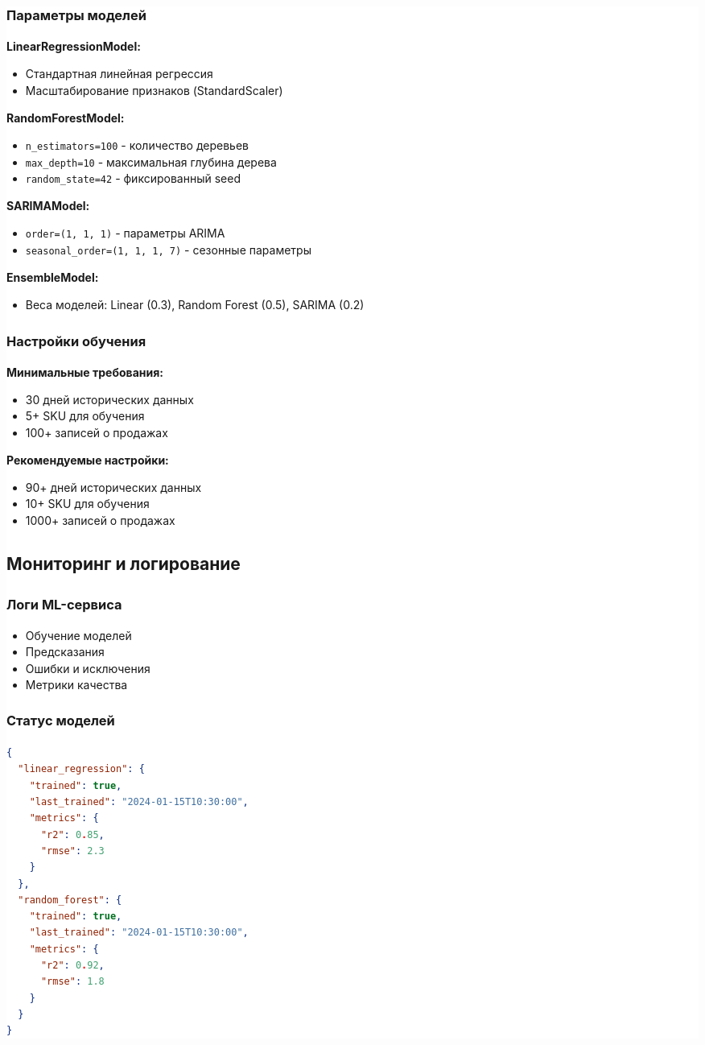 ### Параметры моделей

**LinearRegressionModel:**
- Стандартная линейная регрессия
- Масштабирование признаков (StandardScaler)

**RandomForestModel:**
- `n_estimators=100` - количество деревьев
- `max_depth=10` - максимальная глубина дерева
- `random_state=42` - фиксированный seed

**SARIMAModel:**
- `order=(1, 1, 1)` - параметры ARIMA
- `seasonal_order=(1, 1, 1, 7)` - сезонные параметры

**EnsembleModel:**
- Веса моделей: Linear (0.3), Random Forest (0.5), SARIMA (0.2)

### Настройки обучения

**Минимальные требования:**
- 30 дней исторических данных
- 5+ SKU для обучения
- 100+ записей о продажах

**Рекомендуемые настройки:**
- 90+ дней исторических данных
- 10+ SKU для обучения
- 1000+ записей о продажах

## Мониторинг и логирование

### Логи ML-сервиса
- Обучение моделей
- Предсказания
- Ошибки и исключения
- Метрики качества

### Статус моделей
```json
{
  "linear_regression": {
    "trained": true,
    "last_trained": "2024-01-15T10:30:00",
    "metrics": {
      "r2": 0.85,
      "rmse": 2.3
    }
  },
  "random_forest": {
    "trained": true,
    "last_trained": "2024-01-15T10:30:00",
    "metrics": {
      "r2": 0.92,
      "rmse": 1.8
    }
  }
}
```
